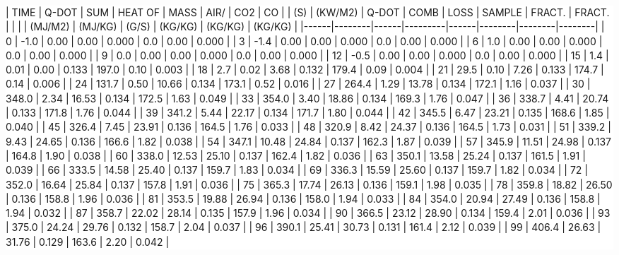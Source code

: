| TIME | Q-DOT | SUM | HEAT OF | MASS | AIR/ | CO2 | CO |
| (S) | (KW/M2) | Q-DOT | COMB | LOSS | SAMPLE | FRACT. | FRACT. |
| | | (MJ/M2) | (MJ/KG) | (G/S) | (KG/KG) | (KG/KG) | (KG/KG) |
|------|--------|------|---------|------|--------|--------|--------|
| 0 | -1.0 | 0.00 | 0.00 | 0.000 | 0.0 | 0.00 | 0.000 |
| 3 | -1.4 | 0.00 | 0.00 | 0.000 | 0.0 | 0.00 | 0.000 |
| 6 | 1.0 | 0.00 | 0.00 | 0.000 | 0.0 | 0.00 | 0.000 |
| 9 | 0.0 | 0.00 | 0.00 | 0.000 | 0.0 | 0.00 | 0.000 |
| 12 | -0.5 | 0.00 | 0.00 | 0.000 | 0.0 | 0.00 | 0.000 |
| 15 | 1.4 | 0.01 | 0.00 | 0.133 | 197.0 | 0.10 | 0.003 |
| 18 | 2.7 | 0.02 | 3.68 | 0.132 | 179.4 | 0.09 | 0.004 |
| 21 | 29.5 | 0.10 | 7.26 | 0.133 | 174.7 | 0.14 | 0.006 |
| 24 | 131.7 | 0.50 | 10.66 | 0.134 | 173.1 | 0.52 | 0.016 |
| 27 | 264.4 | 1.29 | 13.78 | 0.134 | 172.1 | 1.16 | 0.037 |
| 30 | 348.0 | 2.34 | 16.53 | 0.134 | 172.5 | 1.63 | 0.049 |
| 33 | 354.0 | 3.40 | 18.86 | 0.134 | 169.3 | 1.76 | 0.047 |
| 36 | 338.7 | 4.41 | 20.74 | 0.133 | 171.8 | 1.76 | 0.044 |
| 39 | 341.2 | 5.44 | 22.17 | 0.134 | 171.7 | 1.80 | 0.044 |
| 42 | 345.5 | 6.47 | 23.21 | 0.135 | 168.6 | 1.85 | 0.040 |
| 45 | 326.4 | 7.45 | 23.91 | 0.136 | 164.5 | 1.76 | 0.033 |
| 48 | 320.9 | 8.42 | 24.37 | 0.136 | 164.5 | 1.73 | 0.031 |
| 51 | 339.2 | 9.43 | 24.65 | 0.136 | 166.6 | 1.82 | 0.038 |
| 54 | 347.1 | 10.48 | 24.84 | 0.137 | 162.3 | 1.87 | 0.039 |
| 57 | 345.9 | 11.51 | 24.98 | 0.137 | 164.8 | 1.90 | 0.038 |
| 60 | 338.0 | 12.53 | 25.10 | 0.137 | 162.4 | 1.82 | 0.036 |
| 63 | 350.1 | 13.58 | 25.24 | 0.137 | 161.5 | 1.91 | 0.039 |
| 66 | 333.5 | 14.58 | 25.40 | 0.137 | 159.7 | 1.83 | 0.034 |
| 69 | 336.3 | 15.59 | 25.60 | 0.137 | 159.7 | 1.82 | 0.034 |
| 72 | 352.0 | 16.64 | 25.84 | 0.137 | 157.8 | 1.91 | 0.036 |
| 75 | 365.3 | 17.74 | 26.13 | 0.136 | 159.1 | 1.98 | 0.035 |
| 78 | 359.8 | 18.82 | 26.50 | 0.136 | 158.8 | 1.96 | 0.036 |
| 81 | 353.5 | 19.88 | 26.94 | 0.136 | 158.0 | 1.94 | 0.033 |
| 84 | 354.0 | 20.94 | 27.49 | 0.136 | 158.8 | 1.94 | 0.032 |
| 87 | 358.7 | 22.02 | 28.14 | 0.135 | 157.9 | 1.96 | 0.034 |
| 90 | 366.5 | 23.12 | 28.90 | 0.134 | 159.4 | 2.01 | 0.036 |
| 93 | 375.0 | 24.24 | 29.76 | 0.132 | 158.7 | 2.04 | 0.037 |
| 96 | 390.1 | 25.41 | 30.73 | 0.131 | 161.4 | 2.12 | 0.039 |
| 99 | 406.4 | 26.63 | 31.76 | 0.129 | 163.6 | 2.20 | 0.042 |